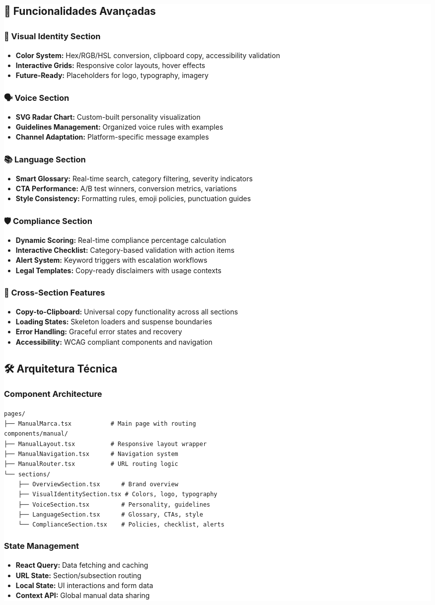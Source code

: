 ## 🎯 Funcionalidades Avançadas

### 🎨 Visual Identity Section
- **Color System:** Hex/RGB/HSL conversion, clipboard copy, accessibility validation
- **Interactive Grids:** Responsive color layouts, hover effects
- **Future-Ready:** Placeholders for logo, typography, imagery

### 🗣️ Voice Section  
- **SVG Radar Chart:** Custom-built personality visualization
- **Guidelines Management:** Organized voice rules with examples
- **Channel Adaptation:** Platform-specific message examples

### 📚 Language Section
- **Smart Glossary:** Real-time search, category filtering, severity indicators
- **CTA Performance:** A/B test winners, conversion metrics, variations
- **Style Consistency:** Formatting rules, emoji policies, punctuation guides

### 🛡️ Compliance Section
- **Dynamic Scoring:** Real-time compliance percentage calculation
- **Interactive Checklist:** Category-based validation with action items
- **Alert System:** Keyword triggers with escalation workflows
- **Legal Templates:** Copy-ready disclaimers with usage contexts

### 🔄 Cross-Section Features
- **Copy-to-Clipboard:** Universal copy functionality across all sections
- **Loading States:** Skeleton loaders and suspense boundaries
- **Error Handling:** Graceful error states and recovery
- **Accessibility:** WCAG compliant components and navigation

## 🛠️ Arquitetura Técnica

### Component Architecture
```
pages/
├── ManualMarca.tsx           # Main page with routing
components/manual/
├── ManualLayout.tsx          # Responsive layout wrapper
├── ManualNavigation.tsx      # Navigation system
├── ManualRouter.tsx          # URL routing logic
└── sections/
    ├── OverviewSection.tsx      # Brand overview
    ├── VisualIdentitySection.tsx # Colors, logo, typography
    ├── VoiceSection.tsx         # Personality, guidelines
    ├── LanguageSection.tsx      # Glossary, CTAs, style
    └── ComplianceSection.tsx    # Policies, checklist, alerts
```

### State Management
- **React Query:** Data fetching and caching
- **URL State:** Section/subsection routing
- **Local State:** UI interactions and form data
- **Context API:** Global manual data sharing
